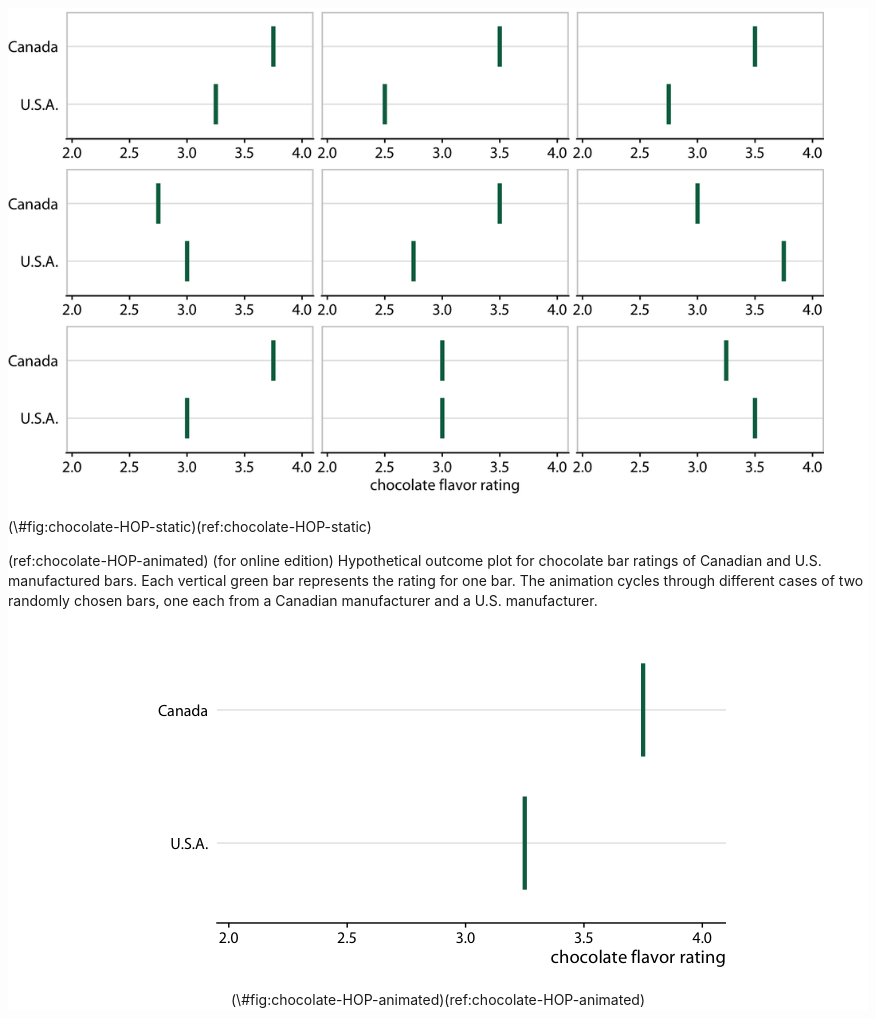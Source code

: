 <img src="visualizing_uncertainty_files/figure-html/chocolate-HOP-static-1.png" alt="(ref:chocolate-HOP-static)" width="816" />
<p class="caption">(\#fig:chocolate-HOP-static)(ref:chocolate-HOP-static)</p>
</div>

(ref:chocolate-HOP-animated) (for online edition) Hypothetical outcome plot for chocolate bar ratings of Canadian and U.S. manufactured bars. Each vertical green bar represents the rating for one bar. The animation cycles through different cases of two randomly chosen bars, one each from a Canadian manufacturer and a U.S. manufacturer.

<div class="figure" style="text-align: center">
<img src="visualizing_uncertainty_files/figure-html/chocolate-HOP-animated-1.gif" alt="(ref:chocolate-HOP-animated)"  />
<p class="caption">(\#fig:chocolate-HOP-animated)(ref:chocolate-HOP-animated)</p>
</div>
